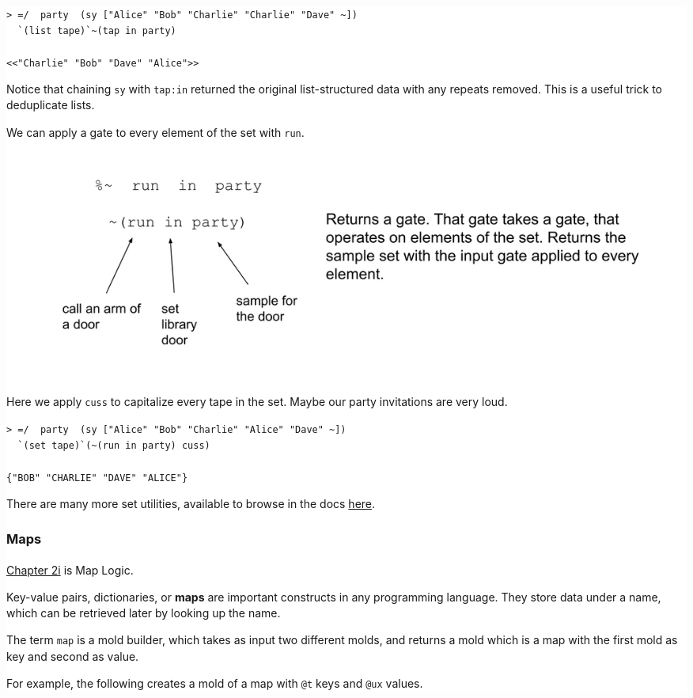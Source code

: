 
```
> =/  party  (sy ["Alice" "Bob" "Charlie" "Charlie" "Dave" ~])
  `(list tape)`~(tap in party)

<<"Charlie" "Bob" "Dave" "Alice">>
```

Notice that chaining `sy` with `tap:in` returned the original list-structured data with any repeats removed. This is a useful trick to deduplicate lists.


We can apply a gate to every element of the set with `run`.

![](Images/200.png)

Here we apply `cuss` to capitalize every tape in the set. Maybe our party invitations are very loud.

```
> =/  party  (sy ["Alice" "Bob" "Charlie" "Alice" "Dave" ~])
  `(set tape)`(~(run in party) cuss)

{"BOB" "CHARLIE" "DAVE" "ALICE"}
```

There are many more set utilities, available to browse in the docs [here](https://docs.urbit.org/language/hoon/reference/stdlib/2h).


### Maps

[Chapter 2i](https://docs.urbit.org/language/hoon/reference/stdlib/2i) is Map Logic.

Key-value pairs, dictionaries, or **maps** are important constructs in any programming language. They store data under a name, which can be retrieved later by looking up the name.

The term `map` is a mold builder, which takes as input two different molds, and returns a mold which is a map with the first mold as key and second as value.

For example, the following creates a mold of a map with `@t` keys and `@ux` values.


